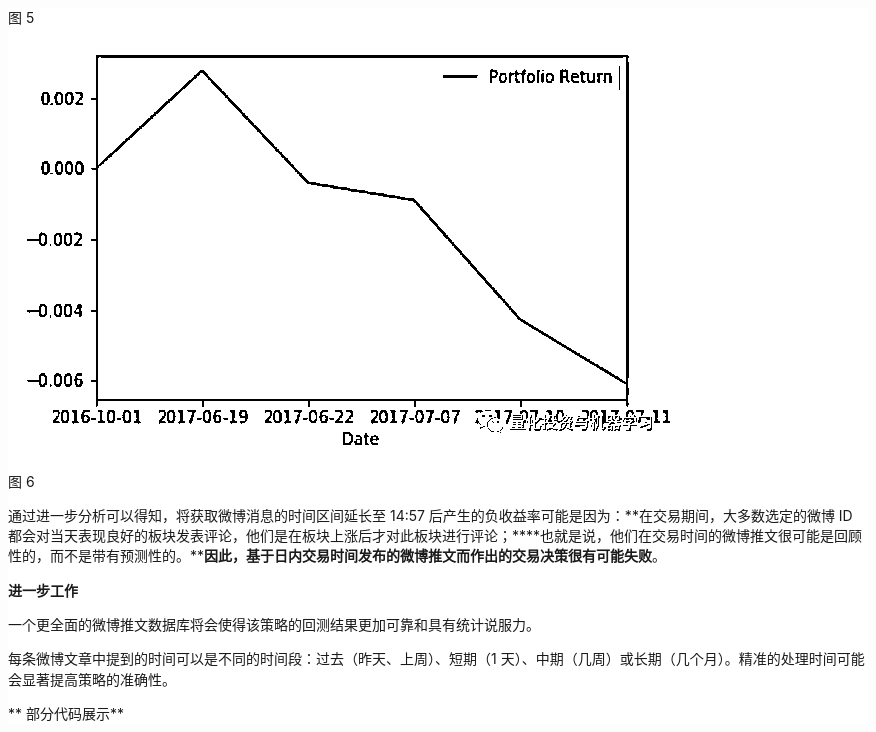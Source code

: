 图 5

![](img/3ded9f82183f5b8493d5a808e18f8f31.png)

图 6

通过进一步分析可以得知，将获取微博消息的时间区间延长至 14:57 后产生的负收益率可能是因为：**在交易期间，大多数选定的微博 ID 都会对当天表现良好的板块发表评论，他们是在板块上涨后才对此板块进行评论；****也就是说，他们在交易时间的微博推文很可能是回顾性的，而不是带有预测性的。****因此，基于日内交易时间发布的微博推文而作出的交易决策很有可能失败**。

**进一步工作**

一个更全面的微博推文数据库将会使得该策略的回测结果更加可靠和具有统计说服力。

每条微博文章中提到的时间可以是不同的时间段：过去（昨天、上周）、短期（1 天）、中期（几周）或长期（几个月）。精准的处理时间可能会显著提高策略的准确性。

** 部分代码展示**
